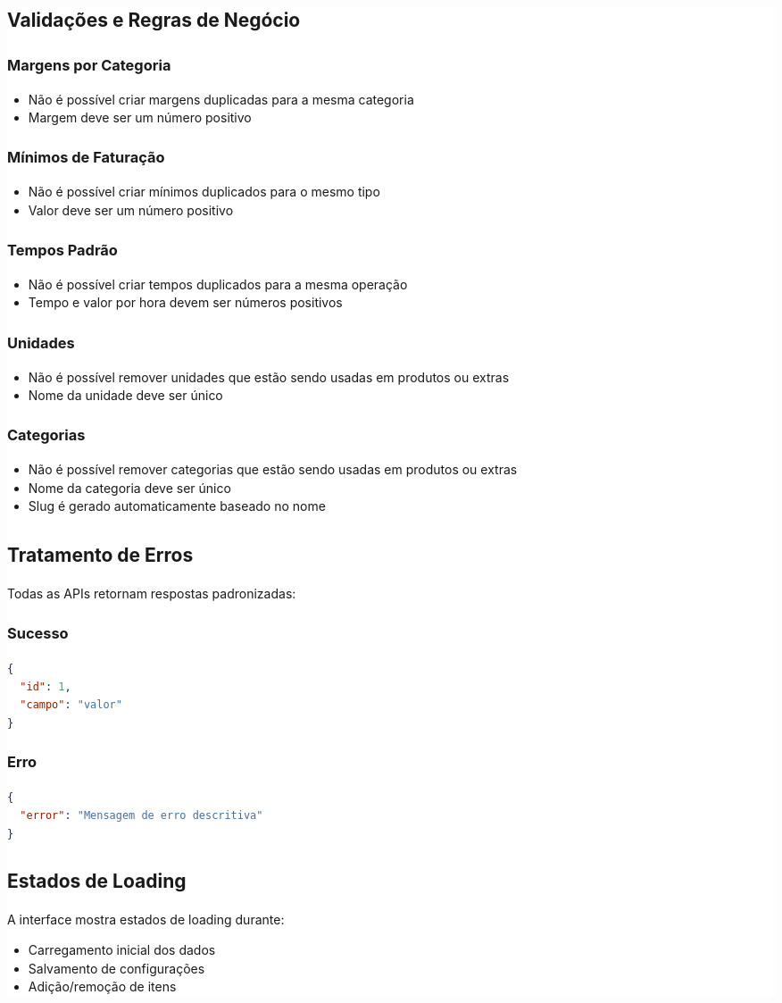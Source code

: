 ## Validações e Regras de Negócio

### Margens por Categoria
- Não é possível criar margens duplicadas para a mesma categoria
- Margem deve ser um número positivo

### Mínimos de Faturação
- Não é possível criar mínimos duplicados para o mesmo tipo
- Valor deve ser um número positivo

### Tempos Padrão
- Não é possível criar tempos duplicados para a mesma operação
- Tempo e valor por hora devem ser números positivos

### Unidades
- Não é possível remover unidades que estão sendo usadas em produtos ou extras
- Nome da unidade deve ser único

### Categorias
- Não é possível remover categorias que estão sendo usadas em produtos ou extras
- Nome da categoria deve ser único
- Slug é gerado automaticamente baseado no nome

## Tratamento de Erros

Todas as APIs retornam respostas padronizadas:

### Sucesso
```json
{
  "id": 1,
  "campo": "valor"
}
```

### Erro
```json
{
  "error": "Mensagem de erro descritiva"
}
```

## Estados de Loading

A interface mostra estados de loading durante:
- Carregamento inicial dos dados
- Salvamento de configurações
- Adição/remoção de itens
